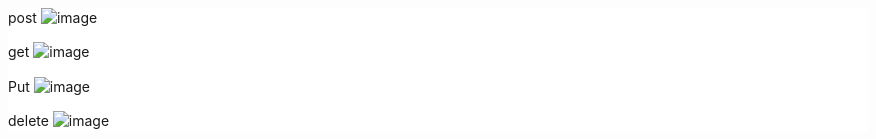 post
<img width="1919" height="1078" alt="image" src="https://github.com/user-attachments/assets/d64e91a7-b329-4638-84f8-b60a0db5674a" />

get
<img width="1919" height="1078" alt="image" src="https://github.com/user-attachments/assets/abbcfc2c-eabb-430b-a9c5-d8b68739de4c" />

Put
<img width="1918" height="1079" alt="image" src="https://github.com/user-attachments/assets/b47686dd-4f1d-4d07-b848-9ea6a24fd1af" />

delete
<img width="1919" height="1079" alt="image" src="https://github.com/user-attachments/assets/dd4338d7-a029-42ad-ba4c-f95244002225" />
